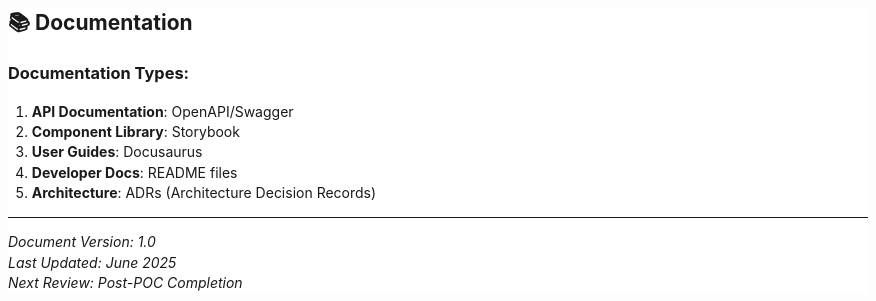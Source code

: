 ## 📚 Documentation

### Documentation Types:
1. **API Documentation**: OpenAPI/Swagger
2. **Component Library**: Storybook
3. **User Guides**: Docusaurus
4. **Developer Docs**: README files
5. **Architecture**: ADRs (Architecture Decision Records)

---

*Document Version: 1.0*  
*Last Updated: June 2025*  
*Next Review: Post-POC Completion* 